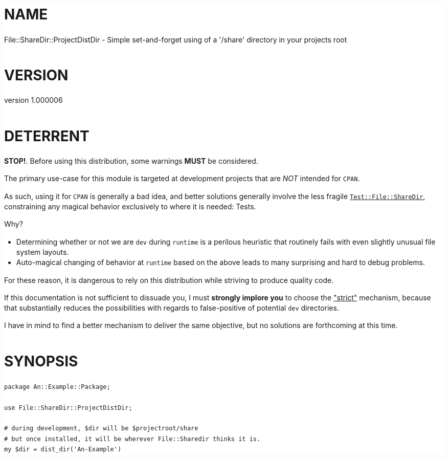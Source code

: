 # NAME

File::ShareDir::ProjectDistDir - Simple set-and-forget using of a '/share' directory in your projects root

# VERSION

version 1.000006

# DETERRENT

**STOP!**. Before using this distribution, some warnings **MUST** be considered.

The primary use-case for this module is targeted at development projects that are _NOT_ intended for `CPAN`.

As such, using it for `CPAN` is generally a bad idea, and better solutions generally involve the less fragile [`Test::File::ShareDir`](https://metacpan.org/pod/Test::File::ShareDir), constraining any magical
behavior exclusively to where it is needed: Tests.

Why?

- Determining whether or not we are `dev` during `runtime` is a perilous heuristic that routinely fails with even slightly unusual file system layouts.
- Auto-magical changing of behavior at `runtime` based on the above leads to many surprising and hard to debug problems.

For these reason, it is dangerous to rely on this distribution while striving to produce quality code.

If this documentation is not sufficient to dissuade you, I must **strongly implore you** to choose the ["strict"](https://metacpan.org/pod/Strict&#x20;Mode.) mechanism,
because that substantially reduces the possibilities with regards to false-positive of potential `dev` directories.

I have in mind to find a better mechanism to deliver the same objective, but no solutions are forthcoming at this time.

# SYNOPSIS

    package An::Example::Package;

    use File::ShareDir::ProjectDistDir;

    # during development, $dir will be $projectroot/share
    # but once installed, it will be wherever File::Sharedir thinks it is.
    my $dir = dist_dir('An-Example')
